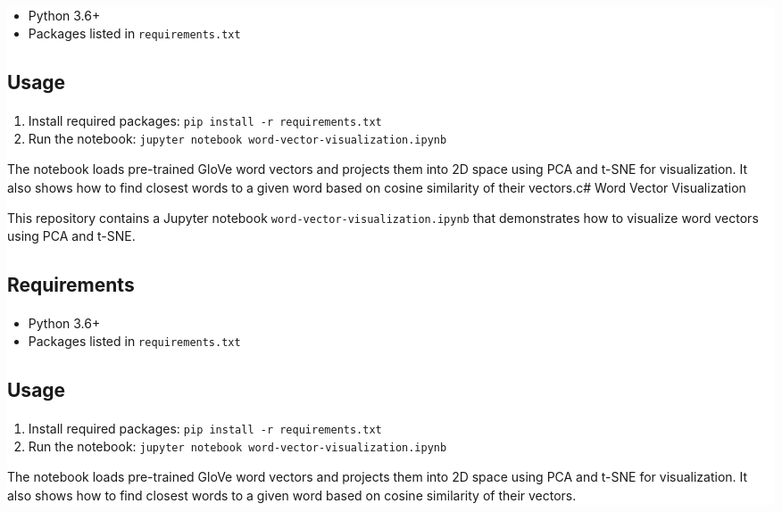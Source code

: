 - Python 3.6+
- Packages listed in `requirements.txt`  

## Usage

1. Install required packages: `pip install -r requirements.txt`
2. Run the notebook: `jupyter notebook word-vector-visualization.ipynb`

The notebook loads pre-trained GloVe word vectors and projects them into 2D space using PCA and t-SNE for visualization. It also shows how to find closest words to a given word based on cosine similarity of their vectors.c# Word Vector Visualization

This repository contains a Jupyter notebook `word-vector-visualization.ipynb` that demonstrates how to visualize word vectors using PCA and t-SNE.

## Requirements

- Python 3.6+
- Packages listed in `requirements.txt`  

## Usage

1. Install required packages: `pip install -r requirements.txt`
2. Run the notebook: `jupyter notebook word-vector-visualization.ipynb`

The notebook loads pre-trained GloVe word vectors and projects them into 2D space using PCA and t-SNE for visualization. It also shows how to find closest words to a given word based on cosine similarity of their vectors.